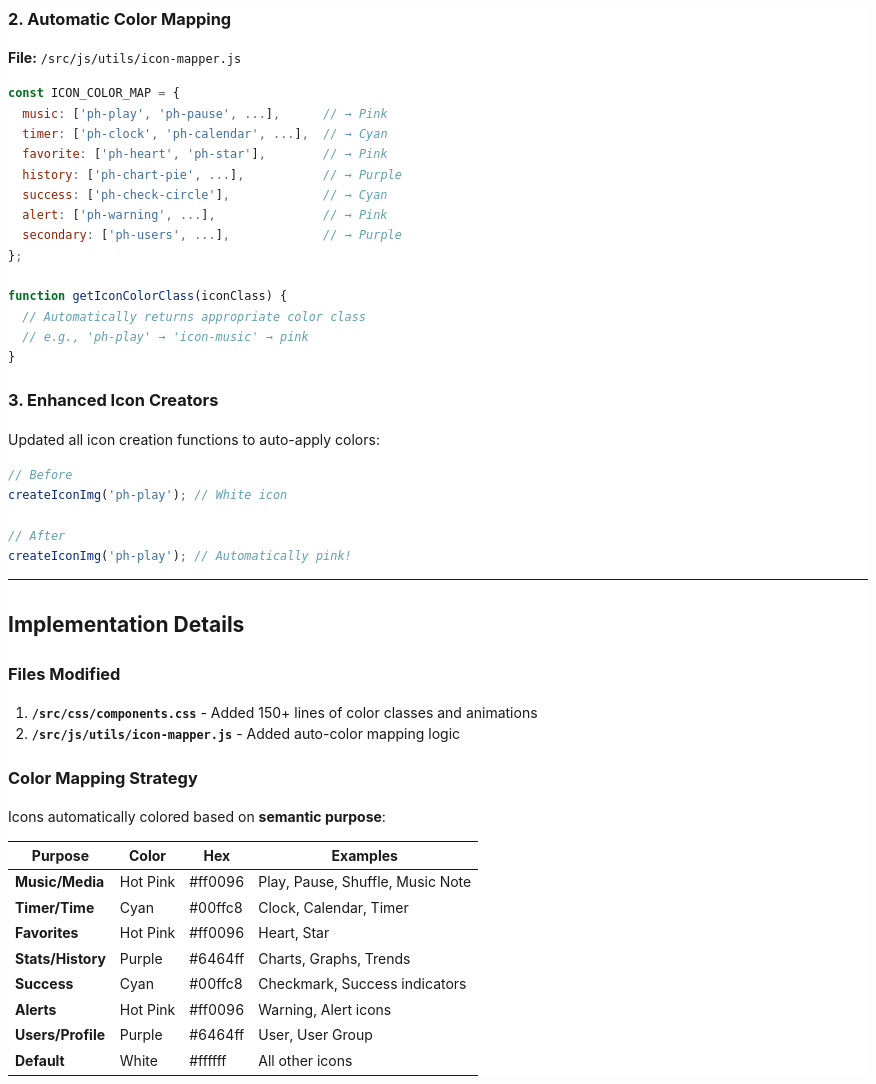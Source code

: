 ### 2. Automatic Color Mapping

**File:** `/src/js/utils/icon-mapper.js`

```javascript
const ICON_COLOR_MAP = {
  music: ['ph-play', 'ph-pause', ...],      // → Pink
  timer: ['ph-clock', 'ph-calendar', ...],  // → Cyan
  favorite: ['ph-heart', 'ph-star'],        // → Pink
  history: ['ph-chart-pie', ...],           // → Purple
  success: ['ph-check-circle'],             // → Cyan
  alert: ['ph-warning', ...],               // → Pink
  secondary: ['ph-users', ...],             // → Purple
};

function getIconColorClass(iconClass) {
  // Automatically returns appropriate color class
  // e.g., 'ph-play' → 'icon-music' → pink
}
```

### 3. Enhanced Icon Creators

Updated all icon creation functions to auto-apply colors:

```javascript
// Before
createIconImg('ph-play'); // White icon

// After
createIconImg('ph-play'); // Automatically pink!
```

---

## Implementation Details

### Files Modified

1. **`/src/css/components.css`** - Added 150+ lines of color classes and animations
2. **`/src/js/utils/icon-mapper.js`** - Added auto-color mapping logic

### Color Mapping Strategy

Icons automatically colored based on **semantic purpose**:

| Purpose           | Color    | Hex     | Examples                         |
|-------------------|----------|---------|----------------------------------|
| **Music/Media**   | Hot Pink | #ff0096 | Play, Pause, Shuffle, Music Note |
| **Timer/Time**    | Cyan     | #00ffc8 | Clock, Calendar, Timer           |
| **Favorites**     | Hot Pink | #ff0096 | Heart, Star                      |
| **Stats/History** | Purple   | #6464ff | Charts, Graphs, Trends           |
| **Success**       | Cyan     | #00ffc8 | Checkmark, Success indicators    |
| **Alerts**        | Hot Pink | #ff0096 | Warning, Alert icons             |
| **Users/Profile** | Purple   | #6464ff | User, User Group                 |
| **Default**       | White    | #ffffff | All other icons                  |
